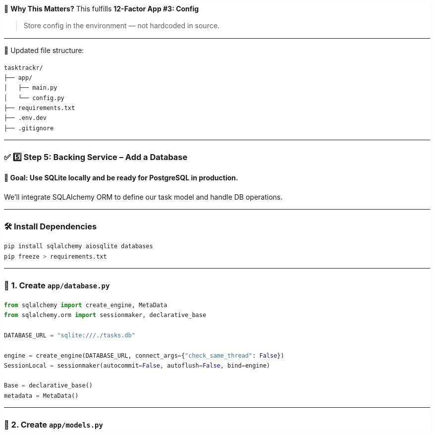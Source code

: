 🔎 **Why This Matters?**
This fulfills **12-Factor App #3: Config**

> Store config in the environment — not hardcoded in source.

---

📁 Updated file structure:

```
tasktrackr/
├── app/
│   ├── main.py
│   └── config.py
├── requirements.txt
├── .env.dev
├── .gitignore
```
---

### ✅ 5️⃣ Step 5: Backing Service – Add a Database

#### 🧩 Goal: Use **SQLite** locally and be ready for **PostgreSQL** in production.

We’ll integrate SQLAlchemy ORM to define our task model and handle DB operations.

---

### 🛠️ Install Dependencies

```bash
pip install sqlalchemy aiosqlite databases
pip freeze > requirements.txt
```

---

### 🧱 1. Create `app/database.py`

```python
from sqlalchemy import create_engine, MetaData
from sqlalchemy.orm import sessionmaker, declarative_base

DATABASE_URL = "sqlite:///./tasks.db"

engine = create_engine(DATABASE_URL, connect_args={"check_same_thread": False})
SessionLocal = sessionmaker(autocommit=False, autoflush=False, bind=engine)

Base = declarative_base()
metadata = MetaData()
```

---

### 🧱 2. Create `app/models.py`
